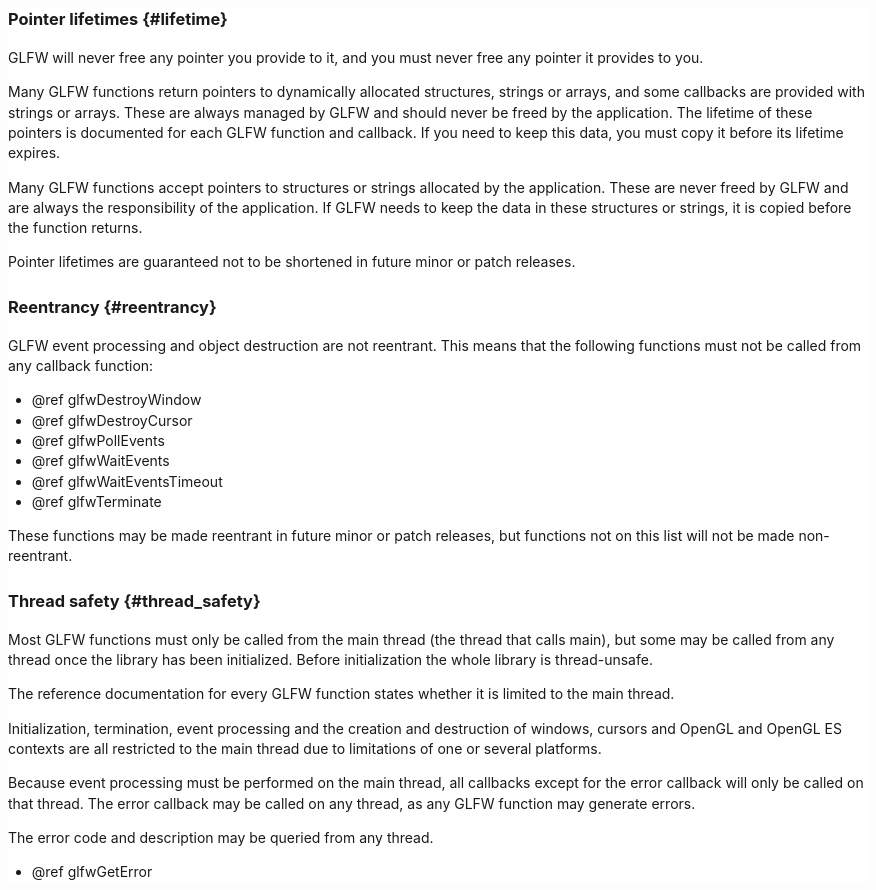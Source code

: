 
### Pointer lifetimes {#lifetime}

GLFW will never free any pointer you provide to it, and you must never free any
pointer it provides to you.

Many GLFW functions return pointers to dynamically allocated structures, strings
or arrays, and some callbacks are provided with strings or arrays.  These are
always managed by GLFW and should never be freed by the application.  The
lifetime of these pointers is documented for each GLFW function and callback.
If you need to keep this data, you must copy it before its lifetime expires.

Many GLFW functions accept pointers to structures or strings allocated by the
application.  These are never freed by GLFW and are always the responsibility of
the application.  If GLFW needs to keep the data in these structures or strings,
it is copied before the function returns.

Pointer lifetimes are guaranteed not to be shortened in future minor or patch
releases.


### Reentrancy {#reentrancy}

GLFW event processing and object destruction are not reentrant.  This means that
the following functions must not be called from any callback function:

 - @ref glfwDestroyWindow
 - @ref glfwDestroyCursor
 - @ref glfwPollEvents
 - @ref glfwWaitEvents
 - @ref glfwWaitEventsTimeout
 - @ref glfwTerminate

These functions may be made reentrant in future minor or patch releases, but
functions not on this list will not be made non-reentrant.


### Thread safety {#thread_safety}

Most GLFW functions must only be called from the main thread (the thread that
calls main), but some may be called from any thread once the library has been
initialized.  Before initialization the whole library is thread-unsafe.

The reference documentation for every GLFW function states whether it is limited
to the main thread.

Initialization, termination, event processing and the creation and
destruction of windows, cursors and OpenGL and OpenGL ES contexts are all
restricted to the main thread due to limitations of one or several platforms.

Because event processing must be performed on the main thread, all callbacks
except for the error callback will only be called on that thread.  The error
callback may be called on any thread, as any GLFW function may generate errors.

The error code and description may be queried from any thread.

 - @ref glfwGetError
